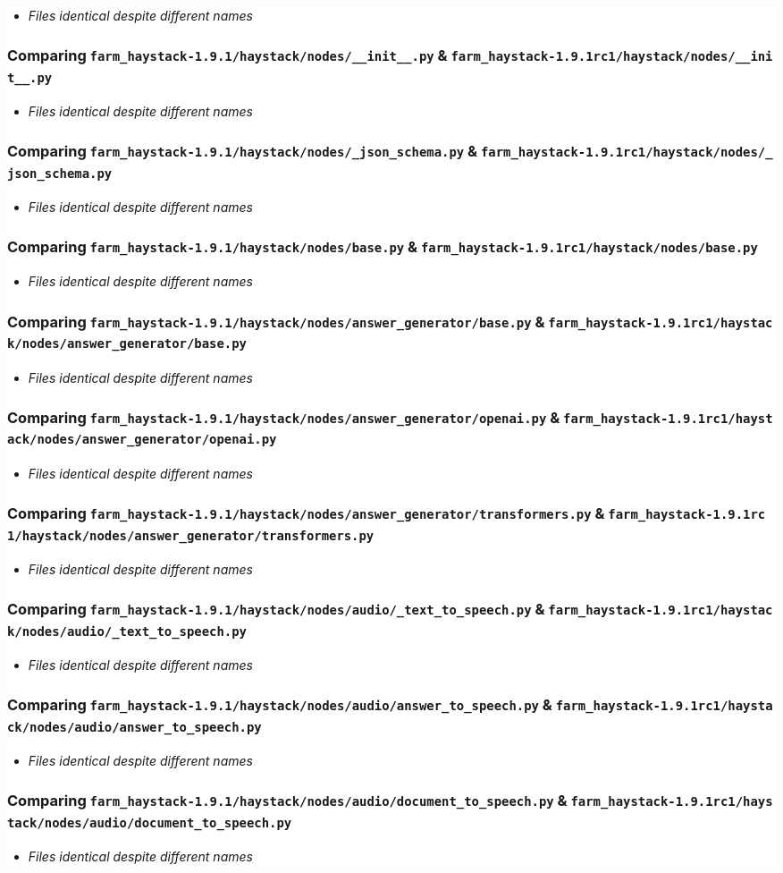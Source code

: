  * *Files identical despite different names*

### Comparing `farm_haystack-1.9.1/haystack/nodes/__init__.py` & `farm_haystack-1.9.1rc1/haystack/nodes/__init__.py`

 * *Files identical despite different names*

### Comparing `farm_haystack-1.9.1/haystack/nodes/_json_schema.py` & `farm_haystack-1.9.1rc1/haystack/nodes/_json_schema.py`

 * *Files identical despite different names*

### Comparing `farm_haystack-1.9.1/haystack/nodes/base.py` & `farm_haystack-1.9.1rc1/haystack/nodes/base.py`

 * *Files identical despite different names*

### Comparing `farm_haystack-1.9.1/haystack/nodes/answer_generator/base.py` & `farm_haystack-1.9.1rc1/haystack/nodes/answer_generator/base.py`

 * *Files identical despite different names*

### Comparing `farm_haystack-1.9.1/haystack/nodes/answer_generator/openai.py` & `farm_haystack-1.9.1rc1/haystack/nodes/answer_generator/openai.py`

 * *Files identical despite different names*

### Comparing `farm_haystack-1.9.1/haystack/nodes/answer_generator/transformers.py` & `farm_haystack-1.9.1rc1/haystack/nodes/answer_generator/transformers.py`

 * *Files identical despite different names*

### Comparing `farm_haystack-1.9.1/haystack/nodes/audio/_text_to_speech.py` & `farm_haystack-1.9.1rc1/haystack/nodes/audio/_text_to_speech.py`

 * *Files identical despite different names*

### Comparing `farm_haystack-1.9.1/haystack/nodes/audio/answer_to_speech.py` & `farm_haystack-1.9.1rc1/haystack/nodes/audio/answer_to_speech.py`

 * *Files identical despite different names*

### Comparing `farm_haystack-1.9.1/haystack/nodes/audio/document_to_speech.py` & `farm_haystack-1.9.1rc1/haystack/nodes/audio/document_to_speech.py`

 * *Files identical despite different names*
